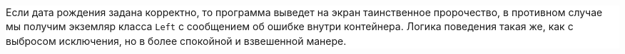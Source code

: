 Если дата рождения задана корректно, то программа выведет на экран таинственное пророчество, в противном случае мы получим экземляр класса `Left` с сообщением об ошибке внутри контейнера. Логика поведения такая же, как с выбросом исключения, но в более спокойной и взвешенной манере.
